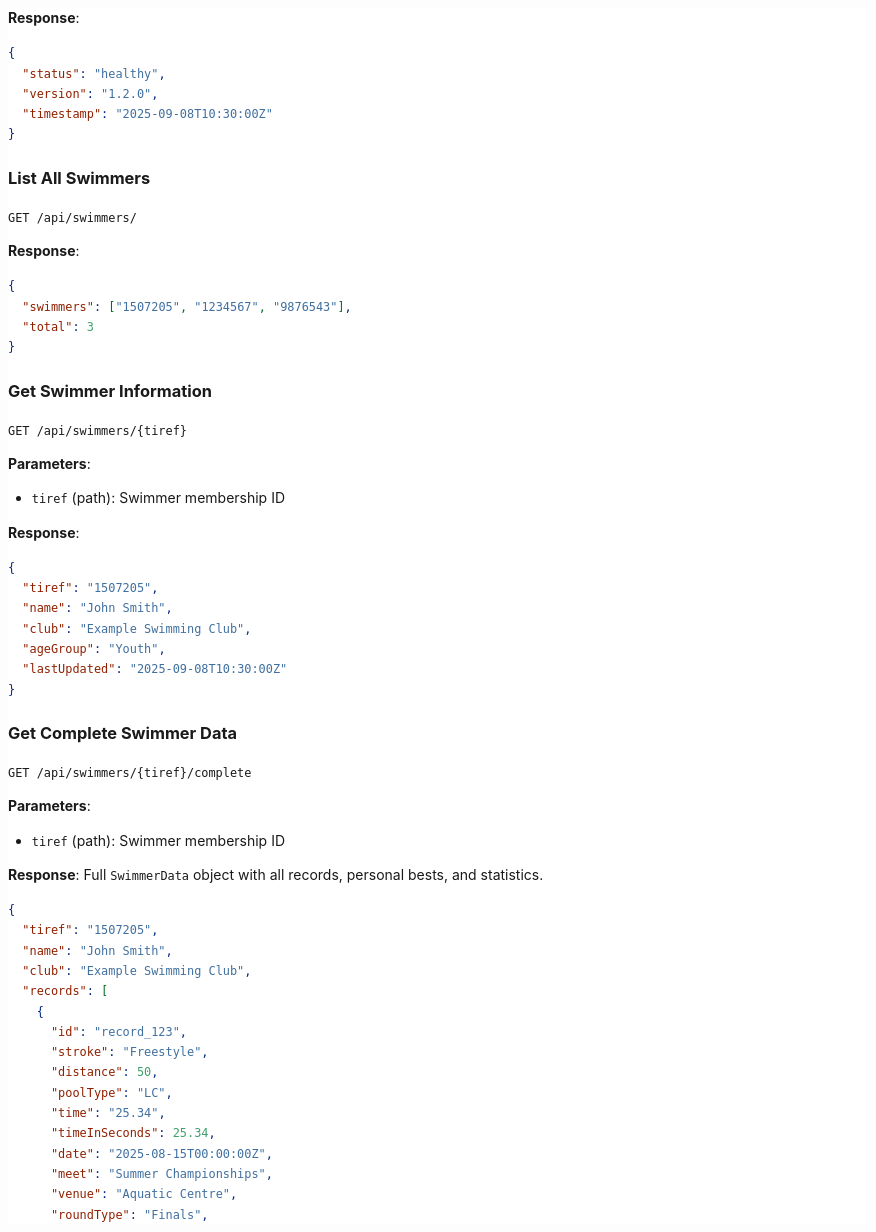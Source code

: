 **Response**:
```json
{
  "status": "healthy",
  "version": "1.2.0",
  "timestamp": "2025-09-08T10:30:00Z"
}
```

### List All Swimmers
```http
GET /api/swimmers/
```

**Response**:
```json
{
  "swimmers": ["1507205", "1234567", "9876543"],
  "total": 3
}
```

### Get Swimmer Information
```http
GET /api/swimmers/{tiref}
```

**Parameters**:
- `tiref` (path): Swimmer membership ID

**Response**:
```json
{
  "tiref": "1507205",
  "name": "John Smith",
  "club": "Example Swimming Club",
  "ageGroup": "Youth",
  "lastUpdated": "2025-09-08T10:30:00Z"
}
```

### Get Complete Swimmer Data
```http
GET /api/swimmers/{tiref}/complete
```

**Parameters**:
- `tiref` (path): Swimmer membership ID

**Response**: Full `SwimmerData` object with all records, personal bests, and statistics.

```json
{
  "tiref": "1507205",
  "name": "John Smith",
  "club": "Example Swimming Club",
  "records": [
    {
      "id": "record_123",
      "stroke": "Freestyle",
      "distance": 50,
      "poolType": "LC",
      "time": "25.34",
      "timeInSeconds": 25.34,
      "date": "2025-08-15T00:00:00Z",
      "meet": "Summer Championships",
      "venue": "Aquatic Centre",
      "roundType": "Finals",
```